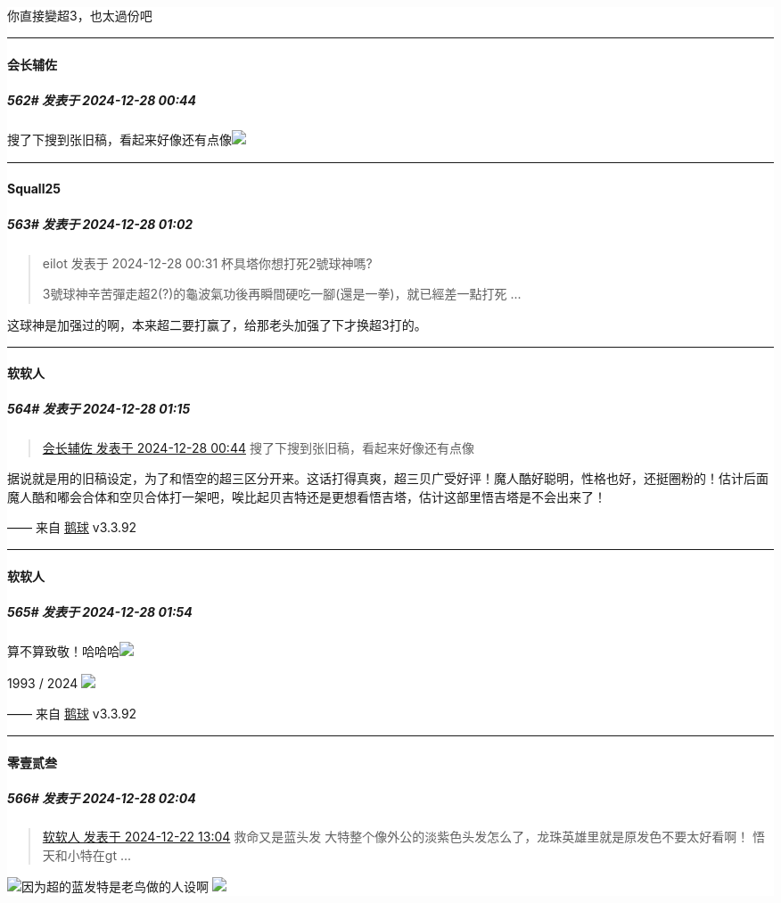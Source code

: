 你直接變超3，也太過份吧


*****

####  会长辅佐  
##### 562#       发表于 2024-12-28 00:44

搜了下搜到张旧稿，看起来好像还有点像<img src="https://p.sda1.dev/21/953dc5ba54f6134598cd56c8b2b70f89/IMG_D6B36A4A1CF9E943B1642442907DDCD3.png" referrerpolicy="no-referrer">


*****

####  Squall25  
##### 563#       发表于 2024-12-28 01:02

<blockquote>eilot 发表于 2024-12-28 00:31
杯具塔你想打死2號球神嗎?

3號球神辛苦彈走超2(?)的龜波氣功後再瞬間硬吃一腳(還是一拳)，就已經差一點打死 ...</blockquote>
这球神是加强过的啊，本来超二要打赢了，给那老头加强了下才换超3打的。


*****

####  软软人  
##### 564#       发表于 2024-12-28 01:15

<blockquote><a href="httphttps://bbs.saraba1st.com/2b/forum.php?mod=redirect&amp;goto=findpost&amp;pid=67039015&amp;ptid=2146289" target="_blank">会长辅佐 发表于 2024-12-28 00:44</a>
搜了下搜到张旧稿，看起来好像还有点像</blockquote>
据说就是用的旧稿设定，为了和悟空的超三区分开来。这话打得真爽，超三贝广受好评！魔人酷好聪明，性格也好，还挺圈粉的！估计后面魔人酷和嘟会合体和空贝合体打一架吧，唉比起贝吉特还是更想看悟吉塔，估计这部里悟吉塔是不会出来了！

—— 来自 [鹅球](https://www.pgyer.com/GcUxKd4w) v3.3.92


*****

####  软软人  
##### 565#       发表于 2024-12-28 01:54

算不算致敬！哈哈哈<img src="https://static.saraba1st.com/image/smiley/face2017/066.png" referrerpolicy="no-referrer">

1993 / 2024
<img src="https://p.sda1.dev/21/714b554dc182afd69f62ec3ff3083b3f/image.jpg" referrerpolicy="no-referrer">

—— 来自 [鹅球](https://www.pgyer.com/GcUxKd4w) v3.3.92


*****

####  零壹贰叁  
##### 566#       发表于 2024-12-28 02:04

<blockquote><a href="httphttps://bbs.saraba1st.com/2b/forum.php?mod=redirect&amp;goto=findpost&amp;pid=66987120&amp;ptid=2146289" target="_blank">软软人 发表于 2024-12-22 13:04</a>
救命又是蓝头发
大特整个像外公的淡紫色头发怎么了，龙珠英雄里就是原发色不要太好看啊！
悟天和小特在gt ...</blockquote>
<img src="https://static.saraba1st.com/image/smiley/face2017/067.png" referrerpolicy="no-referrer">因为超的蓝发特是老鸟做的人设啊
<img src="https://p.sda1.dev/21/b2edc9ad16c896ea87b28eb55a275743/image.jpg" referrerpolicy="no-referrer">
